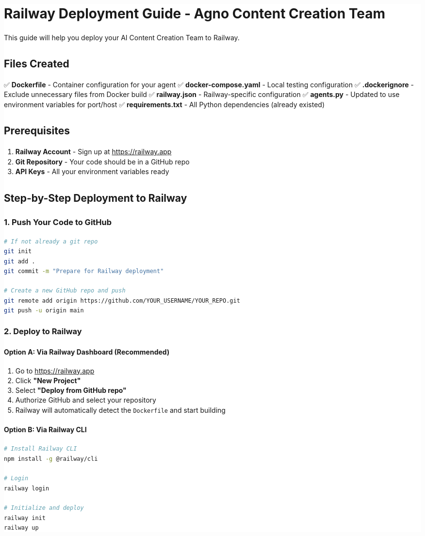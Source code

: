 # Railway Deployment Guide - Agno Content Creation Team

This guide will help you deploy your AI Content Creation Team to Railway.

## Files Created

✅ **Dockerfile** - Container configuration for your agent
✅ **docker-compose.yaml** - Local testing configuration
✅ **.dockerignore** - Exclude unnecessary files from Docker build
✅ **railway.json** - Railway-specific configuration
✅ **agents.py** - Updated to use environment variables for port/host
✅ **requirements.txt** - All Python dependencies (already existed)

## Prerequisites

1. **Railway Account** - Sign up at https://railway.app
2. **Git Repository** - Your code should be in a GitHub repo
3. **API Keys** - All your environment variables ready

## Step-by-Step Deployment to Railway

### 1. Push Your Code to GitHub

```bash
# If not already a git repo
git init
git add .
git commit -m "Prepare for Railway deployment"

# Create a new GitHub repo and push
git remote add origin https://github.com/YOUR_USERNAME/YOUR_REPO.git
git push -u origin main
```

### 2. Deploy to Railway

#### Option A: Via Railway Dashboard (Recommended)

1. Go to https://railway.app
2. Click **"New Project"**
3. Select **"Deploy from GitHub repo"**
4. Authorize GitHub and select your repository
5. Railway will automatically detect the `Dockerfile` and start building

#### Option B: Via Railway CLI

```bash
# Install Railway CLI
npm install -g @railway/cli

# Login
railway login

# Initialize and deploy
railway init
railway up
```
